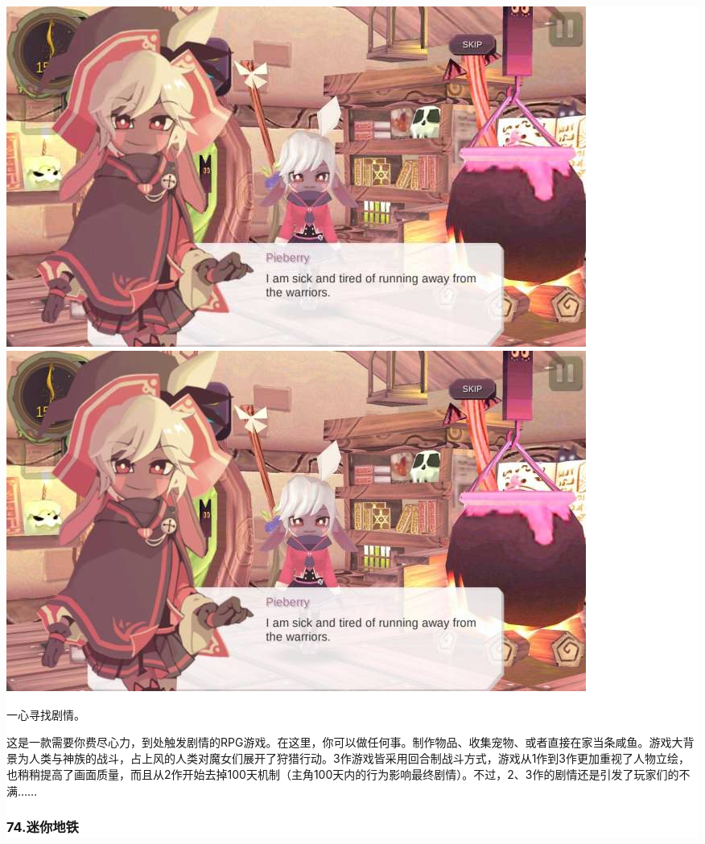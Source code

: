 ![img](.assets/v2-eefe10448fe8327fdf93bf28e9c969d8_hd.jpg)![img](.assets/v2-eefe10448fe8327fdf93bf28e9c969d8_720w.jpg)


一心寻找剧情。

这是一款需要你费尽心力，到处触发剧情的RPG游戏。在这里，你可以做任何事。制作物品、收集宠物、或者直接在家当条咸鱼。游戏大背景为人类与神族的战斗，占上风的人类对魔女们展开了狩猎行动。3作游戏皆采用回合制战斗方式，游戏从1作到3作更加重视了人物立绘，也稍稍提高了画面质量，而且从2作开始去掉100天机制（主角100天内的行为影响最终剧情）。不过，2、3作的剧情还是引发了玩家们的不满……


### 74.迷你地铁
